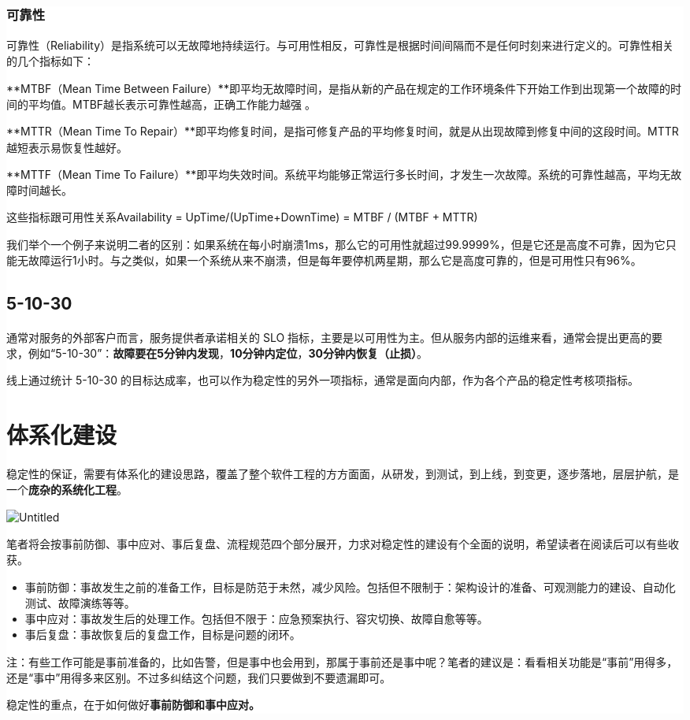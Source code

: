 ### 可靠性

可靠性（Reliability）是指系统可以无故障地持续运行。与可用性相反，可靠性是根据时间间隔而不是任何时刻来进行定义的。可靠性相关的几个指标如下：

**MTBF（Mean Time Between Failure）**即平均无故障时间，是指从新的产品在规定的工作环境条件下开始工作到出现第一个故障的时间的平均值。MTBF越长表示可靠性越高，正确工作能力越强 。

**MTTR（Mean Time To Repair）**即平均修复时间，是指可修复产品的平均修复时间，就是从出现故障到修复中间的这段时间。MTTR越短表示易恢复性越好。

**MTTF（Mean Time To Failure）**即平均失效时间。系统平均能够正常运行多长时间，才发生一次故障。系统的可靠性越高，平均无故障时间越长。

这些指标跟可用性关系Availability = UpTime/(UpTime+DownTime) = MTBF / (MTBF + MTTR)

我们举个一个例子来说明二者的区别：如果系统在每小时崩溃1ms，那么它的可用性就超过99.9999%，但是它还是高度不可靠，因为它只能无故障运行1小时。与之类似，如果一个系统从来不崩溃，但是每年要停机两星期，那么它是高度可靠的，但是可用性只有96%。

## 5-10-30

通常对服务的外部客户而言，服务提供者承诺相关的 SLO 指标，主要是以可用性为主。但从服务内部的运维来看，通常会提出更高的要求，例如“5-10-30”：**故障要在5分钟内发现**，**10分钟内定位**，**30分钟内恢复（止损）**。

线上通过统计 5-10-30 的目标达成率，也可以作为稳定性的另外一项指标，通常是面向内部，作为各个产品的稳定性考核项指标。

# 体系化建设

稳定性的保证，需要有体系化的建设思路，覆盖了整个软件工程的方方面面，从研发，到测试，到上线，到变更，逐步落地，层层护航，是一个**庞杂的系统化工程**。

![Untitled](https://ahan-ai.notion.site/image/https%3A%2F%2Fprod-files-secure.s3.us-west-2.amazonaws.com%2F3841c813-6aff-406c-8c94-6fa3c0018b15%2Feb5339e0-50e3-440d-9806-ed5d0dfd7be8%2FUntitled.png?table=block&id=e2424a2c-19cb-4bc2-acd2-a9ceaf5da5c7&spaceId=3841c813-6aff-406c-8c94-6fa3c0018b15&width=1510&userId=&cache=v2)

笔者将会按事前防御、事中应对、事后复盘、流程规范四个部分展开，力求对稳定性的建设有个全面的说明，希望读者在阅读后可以有些收获。

- 事前防御：事故发生之前的准备工作，目标是防范于未然，减少风险。包括但不限制于：架构设计的准备、可观测能力的建设、自动化测试、故障演练等等。
- 事中应对：事故发生后的处理工作。包括但不限于：应急预案执行、容灾切换、故障自愈等等。
- 事后复盘：事故恢复后的复盘工作，目标是问题的闭环。

注：有些工作可能是事前准备的，比如告警，但是事中也会用到，那属于事前还是事中呢？笔者的建议是：看看相关功能是“事前”用得多，还是“事中”用得多来区别。不过多纠结这个问题，我们只要做到不要遗漏即可。

稳定性的重点，在于如何做好**事前防御和事中应对。**

